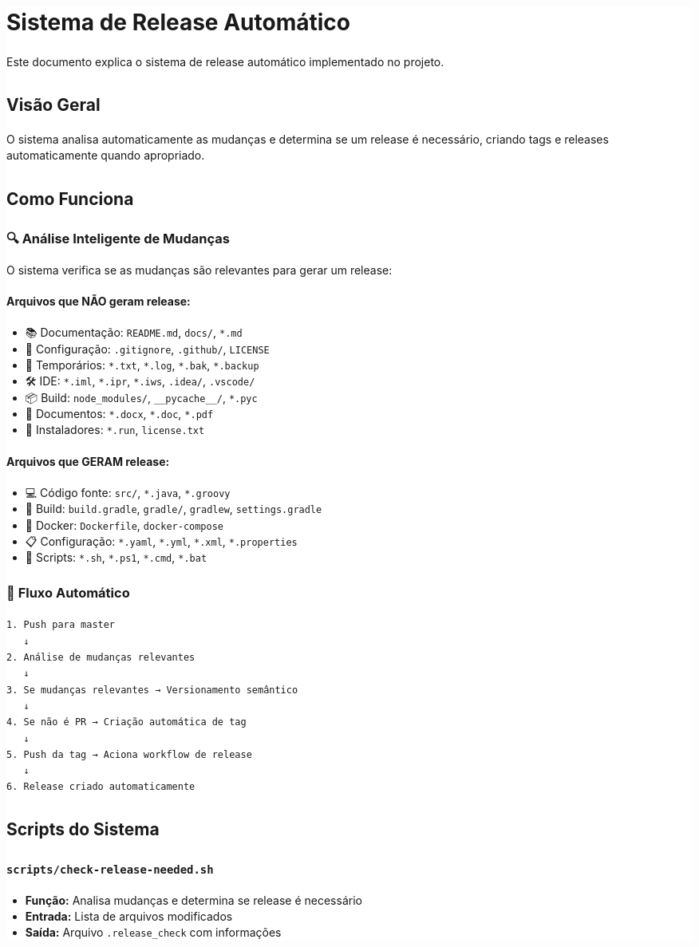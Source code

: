 # Sistema de Release Automático

Este documento explica o sistema de release automático implementado no projeto.

## Visão Geral

O sistema analisa automaticamente as mudanças e determina se um release é necessário, criando tags e releases automaticamente quando apropriado.

## Como Funciona

### 🔍 **Análise Inteligente de Mudanças**

O sistema verifica se as mudanças são relevantes para gerar um release:

#### **Arquivos que NÃO geram release:**
- 📚 Documentação: `README.md`, `docs/`, `*.md`
- 🔧 Configuração: `.gitignore`, `.github/`, `LICENSE`
- 📝 Temporários: `*.txt`, `*.log`, `*.bak`, `*.backup`
- 🛠️ IDE: `*.iml`, `*.ipr`, `*.iws`, `.idea/`, `.vscode/`
- 📦 Build: `node_modules/`, `__pycache__/`, `*.pyc`
- 📄 Documentos: `*.docx`, `*.doc`, `*.pdf`
- 🔧 Instaladores: `*.run`, `license.txt`

#### **Arquivos que GERAM release:**
- 💻 Código fonte: `src/`, `*.java`, `*.groovy`
- 🔧 Build: `build.gradle`, `gradle/`, `gradlew`, `settings.gradle`
- 🐳 Docker: `Dockerfile`, `docker-compose`
- 📋 Configuração: `*.yaml`, `*.yml`, `*.xml`, `*.properties`
- 🔧 Scripts: `*.sh`, `*.ps1`, `*.cmd`, `*.bat`

### 🔄 **Fluxo Automático**

```
1. Push para master
   ↓
2. Análise de mudanças relevantes
   ↓
3. Se mudanças relevantes → Versionamento semântico
   ↓
4. Se não é PR → Criação automática de tag
   ↓
5. Push da tag → Aciona workflow de release
   ↓
6. Release criado automaticamente
```

## Scripts do Sistema

### `scripts/check-release-needed.sh`
- **Função:** Analisa mudanças e determina se release é necessário
- **Entrada:** Lista de arquivos modificados
- **Saída:** Arquivo `.release_check` com informações
